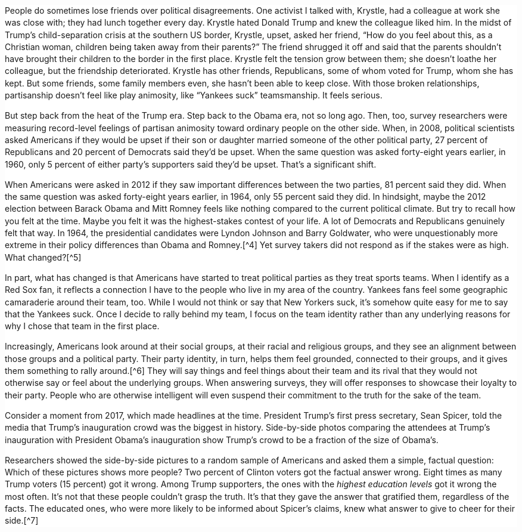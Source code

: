 People do sometimes lose friends over political disagreements. One activist I talked with, Krystle, had a colleague at work she was close with; they had lunch together every day. Krystle hated Donald Trump and knew the colleague liked him. In the midst of Trump’s child-separation crisis at the southern US border, Krystle, upset, asked her friend, “How do you feel about this, as a Christian woman, children being taken away from their parents?” The friend shrugged it off and said that the parents shouldn’t have brought their children to the border in the first place. Krystle felt the tension grow between them; she doesn’t loathe her colleague, but the friendship deteriorated. Krystle has other friends, Republicans, some of whom voted for Trump, whom she has kept. But some friends, some family members even, she hasn’t been able to keep close. With those broken relationships, partisanship doesn’t feel like play animosity, like “Yankees suck” teamsmanship. It feels serious.

But step back from the heat of the Trump era. Step back to the Obama era, not so long ago. Then, too, survey researchers were measuring record-level feelings of partisan animosity toward ordinary people on the other side. When, in 2008, political scientists asked Americans if they would be upset if their son or daughter married someone of the other political party, 27 percent of Republicans and 20 percent of Democrats said they’d be upset. When the same question was asked forty-eight years earlier, in 1960, only 5 percent of either party’s supporters said they’d be upset. That’s a significant shift.

When Americans were asked in 2012 if they saw important differences between the two parties, 81 percent said they did. When the same question was asked forty-eight years earlier, in 1964, only 55 percent said they did. In hindsight, maybe the 2012 election between Barack Obama and Mitt Romney feels like nothing compared to the current political climate. But try to recall how you felt at the time. Maybe you felt it was the highest-stakes contest of your life. A lot of Democrats and Republicans genuinely felt that way. In 1964, the presidential candidates were Lyndon Johnson and Barry Goldwater, who were unquestionably more extreme in their policy differences than Obama and Romney.[^4] Yet survey takers did not respond as if the stakes were as high. What changed?[^5]

In part, what has changed is that Americans have started to treat political parties as they treat sports teams. When I identify as a Red Sox fan, it reflects a connection I have to the people who live in my area of the country. Yankees fans feel some geographic camaraderie around their team, too. While I would not think or say that New Yorkers suck, it’s somehow quite easy for me to say that the Yankees suck. Once I decide to rally behind my team, I focus on the team identity rather than any underlying reasons for why I chose that team in the first place.

Increasingly, Americans look around at their social groups, at their racial and religious groups, and they see an alignment between those groups and a political party. Their party identity, in turn, helps them feel grounded, connected to their groups, and it gives them something to rally around.[^6] They will say things and feel things about their team and its rival that they would not otherwise say or feel about the underlying groups. When answering surveys, they will offer responses to showcase their loyalty to their party. People who are otherwise intelligent will even suspend their commitment to the truth for the sake of the team.

Consider a moment from 2017, which made headlines at the time. President Trump’s first press secretary, Sean Spicer, told the media that Trump’s inauguration crowd was the biggest in history. Side-by-side photos comparing the attendees at Trump’s inauguration with President Obama’s inauguration show Trump’s crowd to be a fraction of the size of Obama’s.

Researchers showed the side-by-side pictures to a random sample of Americans and asked them a simple, factual question: Which of these pictures shows more people? Two percent of Clinton voters got the factual answer wrong. Eight times as many Trump voters (15 percent) got it wrong. Among Trump supporters, the ones with the _highest education levels_ got it wrong the most often. It’s not that these people couldn’t grasp the truth. It’s that they gave the answer that gratified them, regardless of the facts. The educated ones, who were more likely to be informed about Spicer’s claims, knew what answer to give to cheer for their side.[^7]
